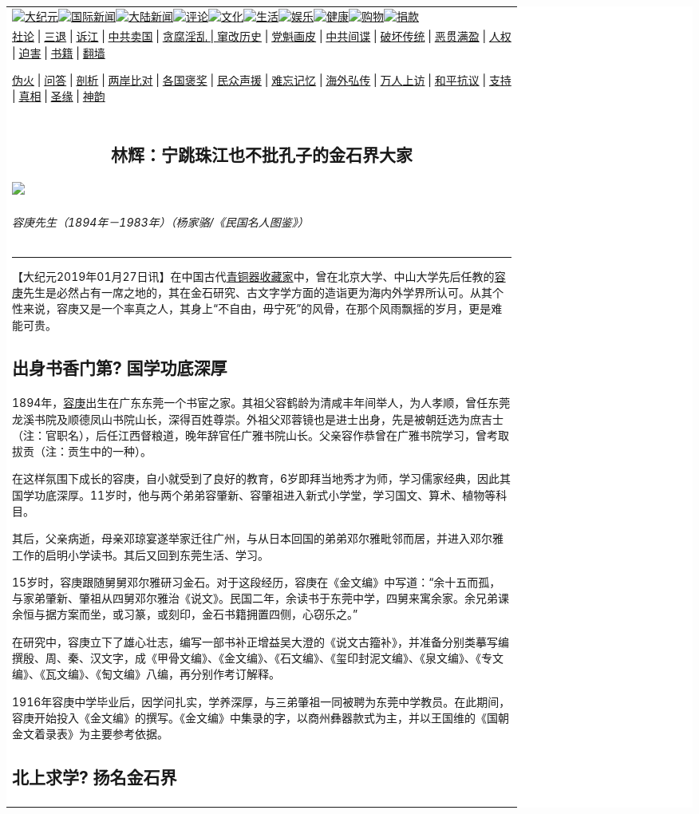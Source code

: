 <a name="1" id="1" target="_blank"></a><span id="1"></span>
<table border="0"><tr><td colspan="2" VALIGN=TOP><a href="https://github.com/mprjd2205/djy/blob/master/gb/nsc413.md#1"><img src="https://gitlab.com/szzdlab/www/raw/master/t/djy/1.jpg" title="大纪元"></a><a href="https://github.com/mprjd2205/djy/blob/master/gb/n24hr.md#1"><img src="https://gitlab.com/szzdlab/www/raw/master/t/djy/3.jpg" title="国际新闻"></a><a href="https://github.com/mprjd2205/djy/blob/master/gb/nsc413.md#1"><img src="https://gitlab.com/szzdlab/www/raw/master/t/djy/4.jpg" title="大陆新闻"></a><a href="https://github.com/mprjd2205/djy/blob/master/gb/news392.md#1"><img src="https://gitlab.com/szzdlab/www/raw/master/t/djy/5.jpg" title="评论"></a><a href="https://github.com/mprjd2205/djy/blob/master/gb/news2007.md#1"><img src="https://gitlab.com/szzdlab/www/raw/master/t/djy/6.jpg" title="文化"></a><a href="https://github.com/mprjd2205/djy/blob/master/gb/news2008.md#1"><img src="https://gitlab.com/szzdlab/www/raw/master/t/djy/7.jpg" title="生活"></a><a href="https://github.com/mprjd2205/djy/blob/master/gb/ncyule.md#1"><img src="https://gitlab.com/szzdlab/www/raw/master/t/djy/8.jpg" title="娱乐"></a><a href="https://github.com/mprjd2205/djy/blob/master/gb/nsc1002.md#1"><img src="https://gitlab.com/szzdlab/www/raw/master/t/djy/9.jpg" title="健康"><a href="https://www.youlucky.com"><img src="https://gitlab.com/szzdlab/www/raw/master/t/djy/10.jpg" title="购物"></a><a href="https://www.supportepoch.org/donation?utm_medium=epochtimes&utm_source=referral&utm_campaign=donate_button_djyhomepage"><img src="https://gitlab.com/szzdlab/www/raw/master/t/djy/12.jpg" title="捐款"></a></td></tr>
<tr><td colspan="2" VALIGN=TOP><a target="_blank" href="https://github.com/mprjd2205/djy/blob/master/gb/9p.md#1">社论</a> | <a target="_blank" href="https://github.com/mprjd2205/djy/blob/master/gb/nf5657.md#1">三退</a> | <a target="_blank" href="https://github.com/mprjd2205/djy/blob/master/gb/nf6123.md#1">诉江</a> | <a target="_blank" href="https://github.com/mprjd2205/djy/blob/master/gb/nf1176117.md#1">中共卖国</a> | <a target="_blank" href="https://github.com/mprjd2205/djy/blob/master/gb/nf5773.md#1">贪腐淫乱 | <a target="_blank" href="https://github.com/mprjd2205/djy/blob/master/gb/nf1176115.md#1">窜改历史</a> | <a target="_blank" href="https://github.com/mprjd2205/djy/blob/master/gb/nf1176107.md#1">党魁画皮</a> | <a target="_blank" href="https://github.com/mprjd2205/djy/blob/master/gb/nf1320400.md#1">中共间谍</a> | <a target="_blank" href="https://github.com/mprjd2205/djy/blob/master/gb/nf1176114.md#1">破坏传统</a> | <a target="_blank" href="https://github.com/mprjd2205/djy/blob/master/gb/nf5287.md#1">恶贯满盈</a> | <a target="_blank" href="https://github.com/mprjd2205/djy/blob/master/gb/ncid278.md#1">人权</a> | <a target="_blank" href="https://github.com/mprjd2205/djy/blob/master/gb/nf1176111.md#1">迫害</a> | <a target="_blank" href="https://github.com/mprjd2205/djy/blob/master/gb/nf1235328.md#1">书籍</a> | <a target="_blank" href="https://github.com/mprjd2205/www/blob/master/README.md?zsrh#1">翻墙</a></p><p><a target="_blank" href="https://github.com/mprjd2205/djy/blob/master/gb/nf5562.md#1">伪火</a> | <a target="_blank" href="https://github.com/mprjd2205/djy/blob/master/gb/nf4378.md#1">问答</a> | <a target="_blank" href="https://github.com/mprjd2205/djy/blob/master/gb/nf5792.md#1">剖析</a> | <a target="_blank" href="https://github.com/mprjd2205/djy/blob/master/gb/nf5735.md#1">两岸比对</a> | <a target="_blank" href="https://github.com/mprjd2205/djy/blob/master/gb/nf6119.md#1">各国褒奖</a> | <a target="_blank" href="https://github.com/mprjd2205/djy/blob/master/gb/nf6120.md#1">民众声援</a> | <a target="_blank" href="https://github.com/mprjd2205/djy/blob/master/gb/nf1188594.md#1">难忘记忆</a> | <a target="_blank" href="https://github.com/mprjd2205/djy/blob/master/gb/nf3180.md#1">海外弘传</a> | <a target="_blank" href="https://github.com/mprjd2205/djy/blob/master/gb/nf5410.md#1">万人上访</a> | <a target="_blank" href="https://github.com/mprjd2205/ntdtv/blob/master/gb/prog1530_1.md#1">和平抗议</a> | <a target="_blank" href="https://github.com/mprjd2205/djy/blob/master/gb/nf4386.md#1">支持</a> | <a target="_blank" href="https://github.com/mprjd2205/djy/blob/master/gb/nf4389.md#1">真相</a> | <a target="_blank" href="https://github.com/mprjd2205/djy/blob/master/gb/nf5790.md#1">圣缘</a> | <a target="_blank" href="https://github.com/mprjd2205/djy/blob/master/gb/nf4786.md#1">神韵</a></td></tr>
<tr><td VALIGN=TOP width="626"><h2 align=center>林辉：宁跳珠江也不批孔子的金石界大家</h2>
<img src="http://i.epochtimes.com/assets/uploads/2019/01/16a89a43887c382124e4cb40fd7609fc-600x400.jpg" />
<h6>容庚先生（1894年－1983年）（杨家骆/《民国名人图鉴》）
</h6>
<hr>
<p>【大纪元2019年01月27日讯】在中国古代<a href="https://github.com/mprjd2205/djy/blob/master/gb/tag/%E9%9D%92%E9%93%9C%E5%99%A8%E6%94%B6%E8%97%8F%E5%AE%B6.md">青铜器收藏家</a>中，曾在北京大学、中山大学先后任教的<a href="https://github.com/mprjd2205/djy/blob/master/gb/tag/%E5%AE%B9%E5%BA%9A.md">容庚</a>先生是必然占有一席之地的，其在金石研究、古文字学方面的造诣更为海内外学界所认可。从其个性来说，容庚又是一个率真之人，其身上“不自由，毋宁死”的风骨，在那个风雨飘摇的岁月，更是难能可贵。</p>
<h2><strong>出身书香门第? 国学功底深厚</strong></h2>
<p>1894年，<a href="https://github.com/mprjd2205/djy/blob/master/gb/tag/%E5%AE%B9%E5%BA%9A.md">容庚</a>出生在广东东莞一个书宦之家。其祖父容鹤龄为清咸丰年间举人，为人孝顺，曾任东莞龙溪书院及顺德凤山书院山长，深得百姓尊崇。外祖父邓蓉镜也是进士出身，先是被朝廷选为庶吉士（注：官职名），后任江西督粮道，晚年辞官任广雅书院山长。父亲容作恭曾在广雅书院学习，曾考取拔贡（注：贡生中的一种）。</p>
<p>在这样氛围下成长的容庚，自小就受到了良好的教育，6岁即拜当地秀才为师，学习儒家经典，因此其国学功底深厚。11岁时，他与两个弟弟容肇新、容肇祖进入新式小学堂，学习国文、算术、植物等科目。</p>
<p>其后，父亲病逝，母亲邓琼宴遂举家迁往广州，与从日本回国的弟弟邓尔雅毗邻而居，并进入邓尔雅工作的启明小学读书。其后又回到东莞生活、学习。</p>
<p>15岁时，容庚跟随舅舅邓尔雅研习金石。对于这段经历，容庚在《金文编》中写道：“余十五而孤，与家弟肇新、肇祖从四舅邓尔雅治《说文》。民国二年，余读书于东莞中学，四舅来寓余家。余兄弟课余恒与据方案而坐，或习篆，或刻印，金石书籍拥置四侧，心窃乐之。”</p>
<p>在研究中，容庚立下了雄心壮志，编写一部书补正增益吴大澄的《说文古籀补》，并准备分别类摹写编撰殷、周、秦、汉文字，成《甲骨文编》、《金文编》、《石文编》、《玺印封泥文编》、《泉文编》、《专文编》、《瓦文编》、《匋文编》八编，再分别作考订解释。</p>
<p>1916年容庚中学毕业后，因学问扎实，学养深厚，与三弟肇祖一同被聘为东莞中学教员。在此期间，容庚开始投入《金文编》的撰写。《金文编》中集录的字，以商州彝器款式为主，并以王国维的《国朝金文着录表》为主要参考依据。</p>
<h2><strong>北上求学? 扬名金石界</strong></h2>